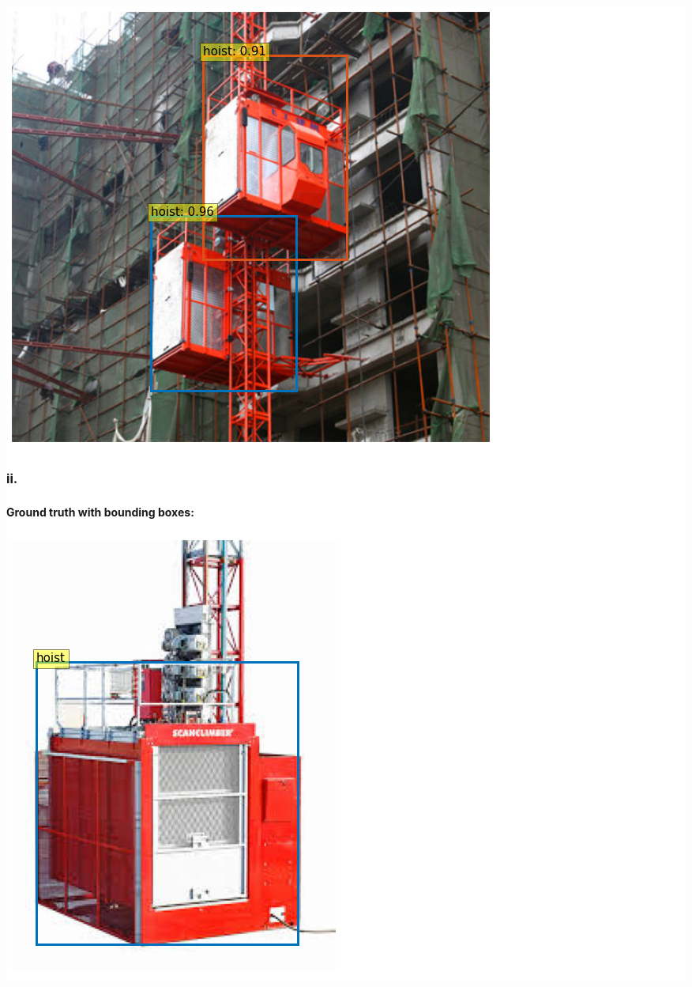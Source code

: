 ![image1_p](/part2/images/image1_new_predicted.png)


### ii.

#### Ground truth with bounding boxes:

![image2_g](/part2/images/image2_new_ground_truth.png)